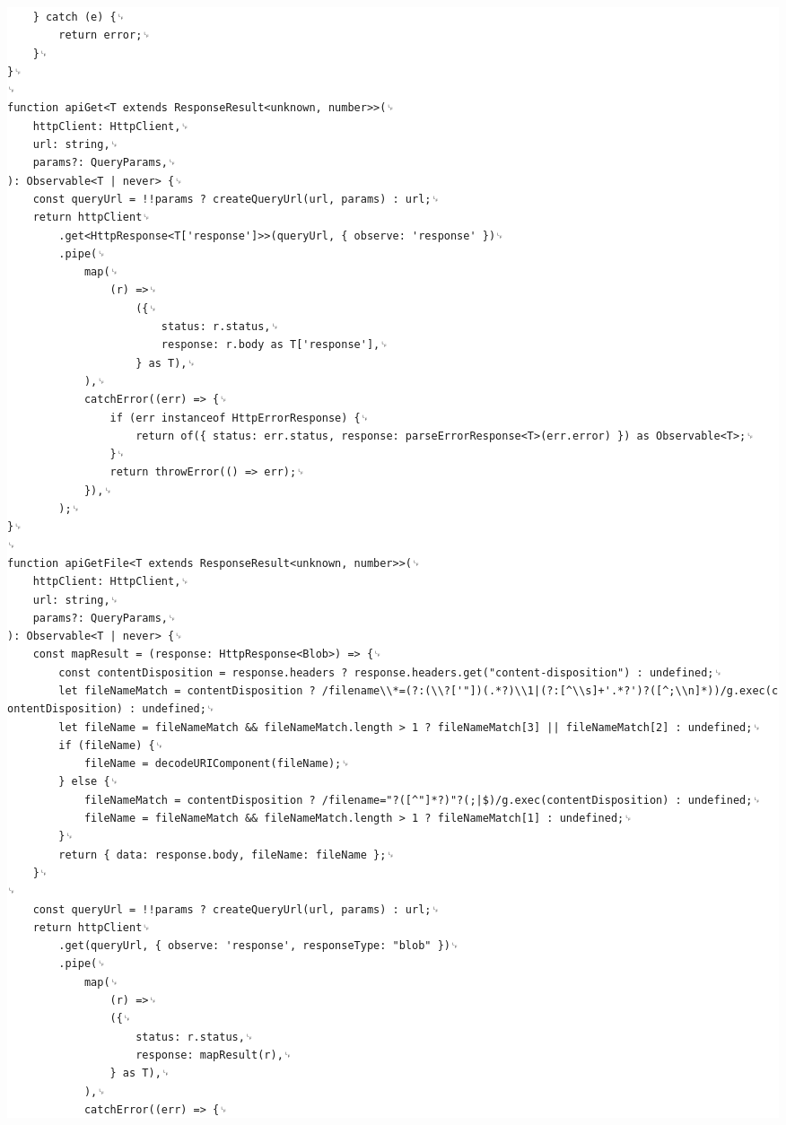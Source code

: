     	} catch (e) {␊
    		return error;␊
    	}␊
    }␊
    ␊
    function apiGet<T extends ResponseResult<unknown, number>>(␊
    	httpClient: HttpClient,␊
    	url: string,␊
    	params?: QueryParams,␊
    ): Observable<T | never> {␊
    	const queryUrl = !!params ? createQueryUrl(url, params) : url;␊
    	return httpClient␊
    		.get<HttpResponse<T['response']>>(queryUrl, { observe: 'response' })␊
    		.pipe(␊
    			map(␊
    				(r) =>␊
    					({␊
    						status: r.status,␊
    						response: r.body as T['response'],␊
    					} as T),␊
    			),␊
    			catchError((err) => {␊
    				if (err instanceof HttpErrorResponse) {␊
    					return of({ status: err.status, response: parseErrorResponse<T>(err.error) }) as Observable<T>;␊
    				}␊
    				return throwError(() => err);␊
    			}),␊
    		);␊
    }␊
    ␊
    function apiGetFile<T extends ResponseResult<unknown, number>>(␊
    	httpClient: HttpClient,␊
    	url: string,␊
    	params?: QueryParams,␊
    ): Observable<T | never> {␊
    	const mapResult = (response: HttpResponse<Blob>) => {␊
    		const contentDisposition = response.headers ? response.headers.get("content-disposition") : undefined;␊
    		let fileNameMatch = contentDisposition ? /filename\\*=(?:(\\?['"])(.*?)\\1|(?:[^\\s]+'.*?')?([^;\\n]*))/g.exec(contentDisposition) : undefined;␊
    		let fileName = fileNameMatch && fileNameMatch.length > 1 ? fileNameMatch[3] || fileNameMatch[2] : undefined;␊
    		if (fileName) {␊
    			fileName = decodeURIComponent(fileName);␊
    		} else {␊
    			fileNameMatch = contentDisposition ? /filename="?([^"]*?)"?(;|$)/g.exec(contentDisposition) : undefined;␊
    			fileName = fileNameMatch && fileNameMatch.length > 1 ? fileNameMatch[1] : undefined;␊
    		}␊
    		return { data: response.body, fileName: fileName };␊
    	}␊
    ␊
    	const queryUrl = !!params ? createQueryUrl(url, params) : url;␊
    	return httpClient␊
    		.get(queryUrl, { observe: 'response', responseType: "blob" })␊
    		.pipe(␊
    			map(␊
    				(r) =>␊
    				({␊
    					status: r.status,␊
    					response: mapResult(r),␊
    				} as T),␊
    			),␊
    			catchError((err) => {␊